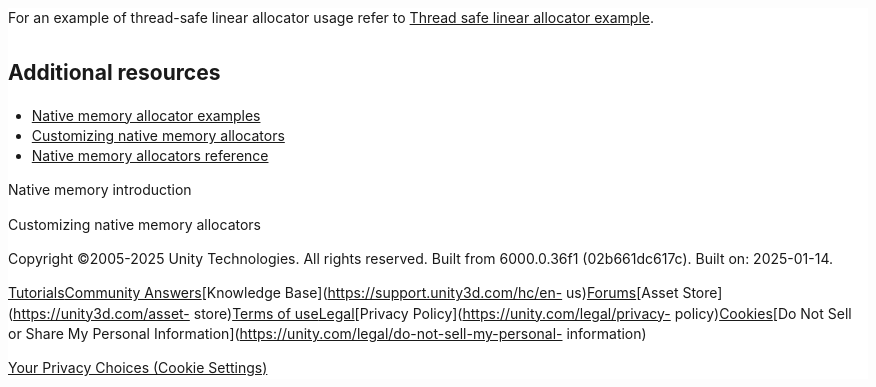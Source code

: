 For an example of thread-safe linear allocator usage refer to [Thread safe
linear allocator example](performance-threadsafe-linear-allocator.html).

## Additional resources

  * [Native memory allocator examples](performance-native-memory-allocator-examples.html)
  * [Customizing native memory allocators](memory-allocator-customization.html)
  * [Native memory allocators reference](performance-native-memory-allocator-reference.html)

[](performance-native-memory-introduction.html)

Native memory introduction

[](memory-allocator-customization.html)

Customizing native memory allocators

Copyright ©2005-2025 Unity Technologies. All rights reserved. Built from
6000.0.36f1 (02b661dc617c). Built on: 2025-01-14.

[Tutorials](https://learn.unity.com/)[Community
Answers](https://answers.unity3d.com)[Knowledge
Base](https://support.unity3d.com/hc/en-
us)[Forums](https://forum.unity3d.com)[Asset Store](https://unity3d.com/asset-
store)[Terms of
use](https://docs.unity3d.com/Manual/TermsOfUse.html)[Legal](https://unity.com/legal)[Privacy
Policy](https://unity.com/legal/privacy-
policy)[Cookies](https://unity.com/legal/cookie-policy)[Do Not Sell or Share
My Personal Information](https://unity.com/legal/do-not-sell-my-personal-
information)

[Your Privacy Choices (Cookie Settings)](javascript:void\(0\);)


